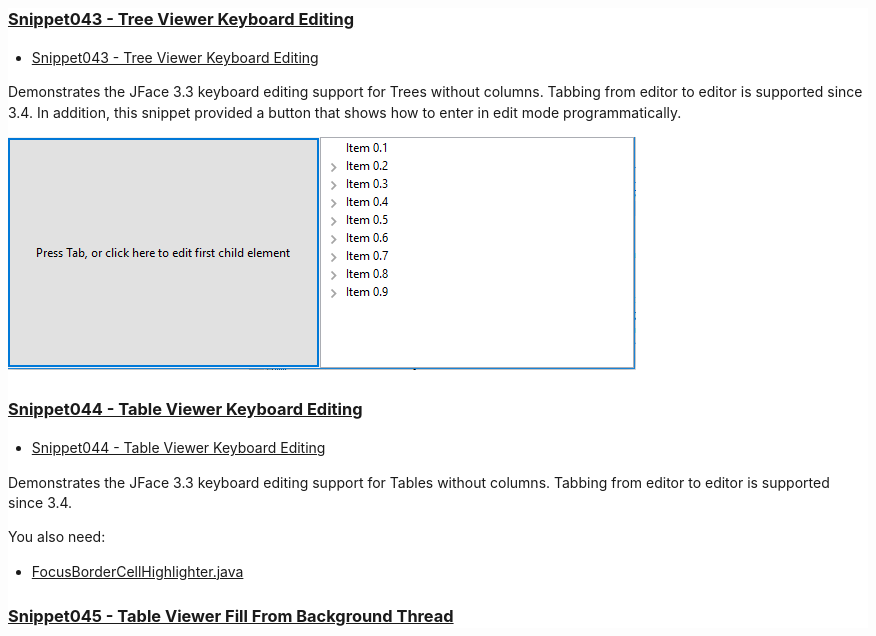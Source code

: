 ### [Snippet043 - Tree Viewer Keyboard Editing](https://raw.githubusercontent.com/eclipse-platform/eclipse.platform.ui/master/examples/org.eclipse.jface.snippets/Eclipse%20JFace%20Snippets/org/eclipse/jface/snippets/viewers/Snippet043TreeViewerKeyboardEditing.java)

*   [Snippet043 - Tree Viewer Keyboard Editing](https://raw.githubusercontent.com/eclipse-platform/eclipse.platform.ui/master/examples/org.eclipse.jface.snippets/Eclipse%20JFace%20Snippets/org/eclipse/jface/snippets/viewers/Snippet043TreeViewerKeyboardEditing.java)

  
Demonstrates the JFace 3.3 keyboard editing support for Trees without columns. Tabbing from editor to editor is supported since 3.4. In addition, this snippet provided a button that shows how to enter in edit mode programmatically.

[![Snippet043TreeViewerKeyboardEditing.png](https://raw.githubusercontent.com/eclipse-platform/eclipse.platform.ui/master/docs/images/Snippet043TreeViewerKeyboardEditing.png)](/File:Snippet043TreeViewerKeyboardEditing.png)

### [Snippet044 - Table Viewer Keyboard Editing](https://raw.githubusercontent.com/eclipse-platform/eclipse.platform.ui/master/examples/org.eclipse.jface.snippets/Eclipse%20JFace%20Snippets/org/eclipse/jface/snippets/viewers/Snippet044TableViewerKeyboardEditing.java)

*   [Snippet044 - Table Viewer Keyboard Editing](https://raw.githubusercontent.com/eclipse-platform/eclipse.platform.ui/master/examples/org.eclipse.jface.snippets/Eclipse%20JFace%20Snippets/org/eclipse/jface/snippets/viewers/Snippet044TableViewerKeyboardEditing.java)

  
Demonstrates the JFace 3.3 keyboard editing support for Tables without columns. Tabbing from editor to editor is supported since 3.4.

You also need:

*   [FocusBorderCellHighlighter.java](https://raw.githubusercontent.com/eclipse-platform/eclipse.platform.ui/master/examples/org.eclipse.jface.snippets/Eclipse%20JFace%20Snippets/org/eclipse/jface/snippets/viewers/FocusBorderCellHighlighter.java)

### [Snippet045 - Table Viewer Fill From Background Thread](https://raw.githubusercontent.com/eclipse-platform/eclipse.platform.ui/master/examples/org.eclipse.jface.snippets/Eclipse%20JFace%20Snippets/org/eclipse/jface/snippets/viewers/Snippet045TableViewerFillFromBackgroundThread.java)
